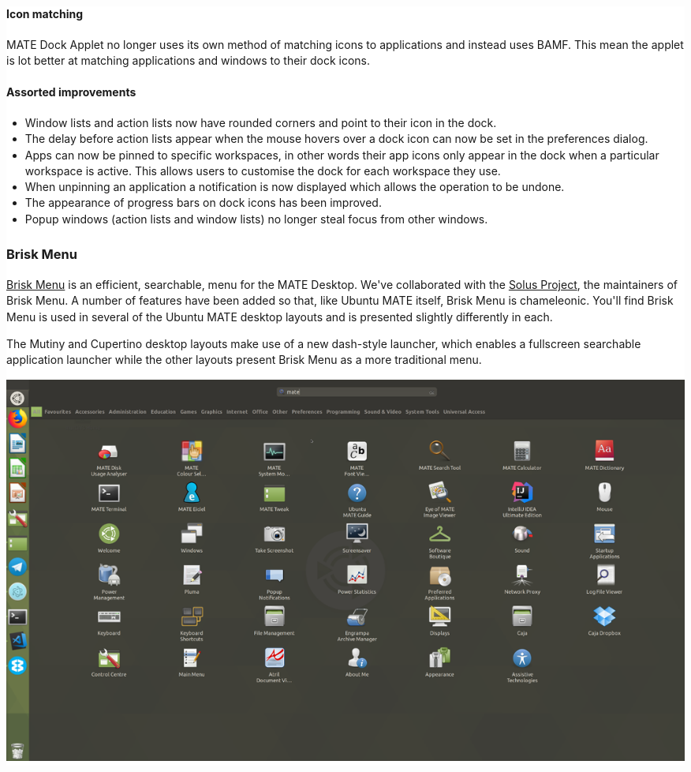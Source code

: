 #### Icon matching

MATE Dock Applet no longer uses its own method of matching icons to
applications and instead uses BAMF. This mean the applet is lot better
at matching applications and windows to their dock icons.

#### Assorted improvements

  * Window lists and action lists now have rounded corners and point to their icon in the dock.
  * The delay before action lists appear when the mouse hovers over a dock icon can now be set in the preferences dialog.
  * Apps can now be pinned to specific workspaces, in other words their app icons only appear in the dock when a particular workspace is active. This allows users to customise the dock for each workspace they use.
  * When unpinning an application a notification is now displayed which allows the operation to be undone.
  * The appearance of progress bars on dock icons has been improved.
  * Popup windows (action lists and window lists) no longer steal focus from other windows.

### Brisk Menu

[Brisk Menu](https://github.com/solus-project/brisk-menu) is an
efficient, searchable, menu for the MATE Desktop. We've collaborated
with the [Solus Project](https://solus-project.com/), the maintainers
of Brisk Menu. A number of features have been added so that, like
Ubuntu MATE itself, Brisk Menu is chameleonic. You'll find Brisk Menu
is used in several of the Ubuntu MATE desktop layouts and is presented
slightly differently in each.

The Mutiny and Cupertino desktop layouts make use of a new dash-style
launcher, which enables a fullscreen searchable application launcher
while the other layouts present Brisk Menu as a more traditional menu.

<div align="center">
<img src="/gallery/bionic/brisk-menu-dash.png" alt="Brisk Menu Dash Launcher" /><br />
</div>
